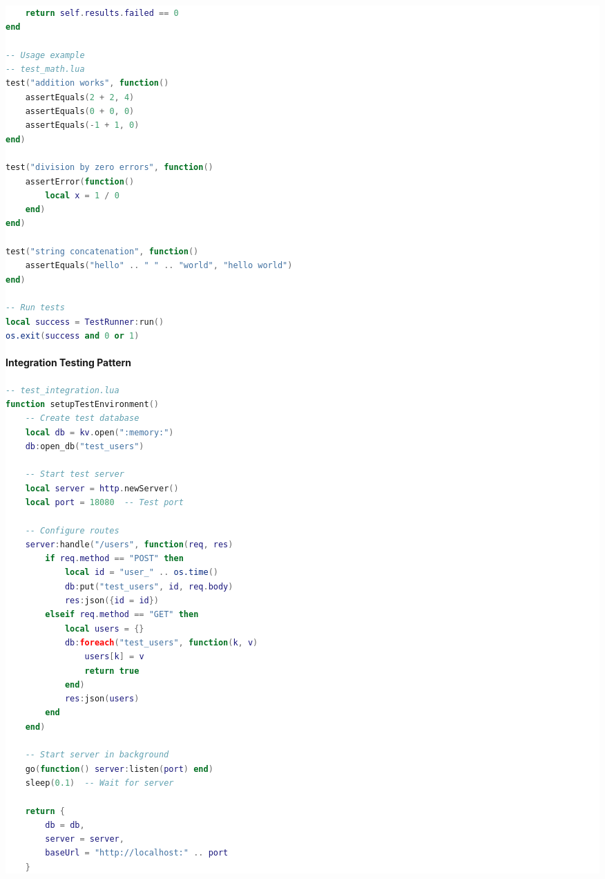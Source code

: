 ```lua
    return self.results.failed == 0
end

-- Usage example
-- test_math.lua
test("addition works", function()
    assertEquals(2 + 2, 4)
    assertEquals(0 + 0, 0)
    assertEquals(-1 + 1, 0)
end)

test("division by zero errors", function()
    assertError(function()
        local x = 1 / 0
    end)
end)

test("string concatenation", function()
    assertEquals("hello" .. " " .. "world", "hello world")
end)

-- Run tests
local success = TestRunner:run()
os.exit(success and 0 or 1)
```

#### Integration Testing Pattern
```lua
-- test_integration.lua
function setupTestEnvironment()
    -- Create test database
    local db = kv.open(":memory:")
    db:open_db("test_users")
    
    -- Start test server
    local server = http.newServer()
    local port = 18080  -- Test port
    
    -- Configure routes
    server:handle("/users", function(req, res)
        if req.method == "POST" then
            local id = "user_" .. os.time()
            db:put("test_users", id, req.body)
            res:json({id = id})
        elseif req.method == "GET" then
            local users = {}
            db:foreach("test_users", function(k, v)
                users[k] = v
                return true
            end)
            res:json(users)
        end
    end)
    
    -- Start server in background
    go(function() server:listen(port) end)
    sleep(0.1)  -- Wait for server
    
    return {
        db = db,
        server = server,
        baseUrl = "http://localhost:" .. port
    }
```